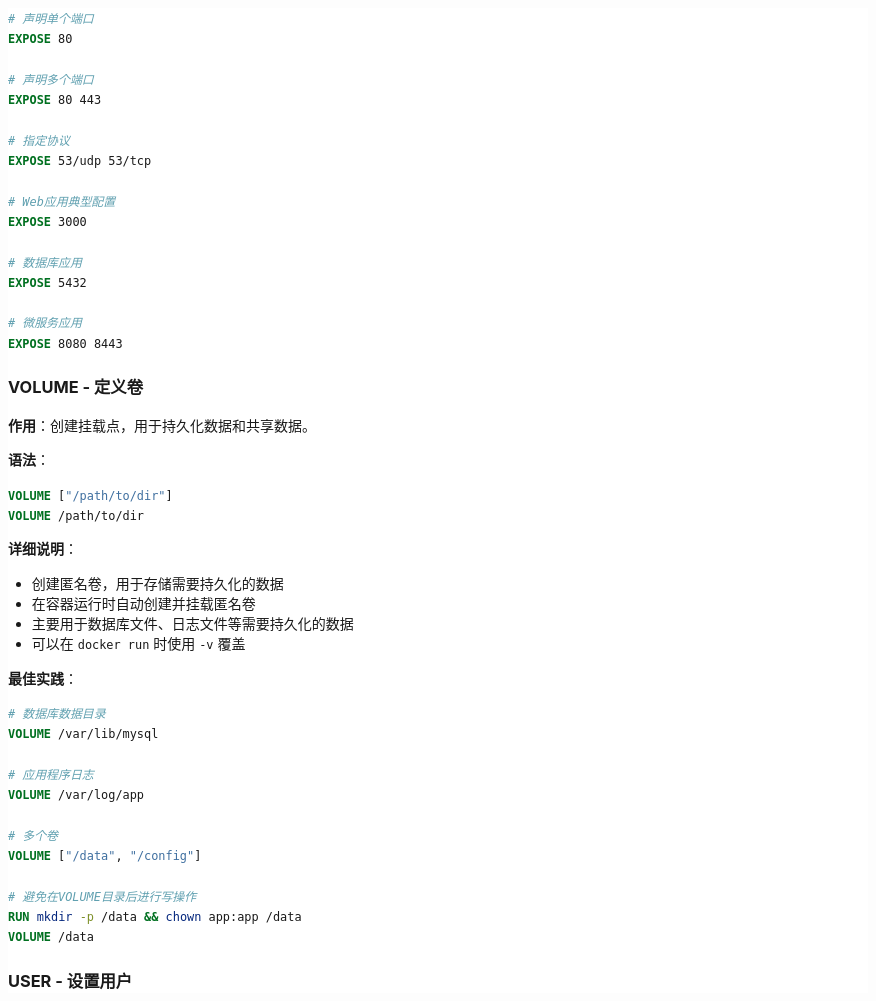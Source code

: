 ```dockerfile
# 声明单个端口
EXPOSE 80

# 声明多个端口
EXPOSE 80 443

# 指定协议
EXPOSE 53/udp 53/tcp

# Web应用典型配置
EXPOSE 3000

# 数据库应用
EXPOSE 5432

# 微服务应用
EXPOSE 8080 8443
```

### VOLUME - 定义卷 ###

**作用**：创建挂载点，用于持久化数据和共享数据。

**语法**：

```dockerfile
VOLUME ["/path/to/dir"]
VOLUME /path/to/dir
```

**详细说明**：

- 创建匿名卷，用于存储需要持久化的数据
- 在容器运行时自动创建并挂载匿名卷
- 主要用于数据库文件、日志文件等需要持久化的数据
- 可以在 `docker run` 时使用 `-v` 覆盖

**最佳实践**：

```dockerfile
# 数据库数据目录
VOLUME /var/lib/mysql

# 应用程序日志
VOLUME /var/log/app

# 多个卷
VOLUME ["/data", "/config"]

# 避免在VOLUME目录后进行写操作
RUN mkdir -p /data && chown app:app /data
VOLUME /data
```

### USER - 设置用户 ###
